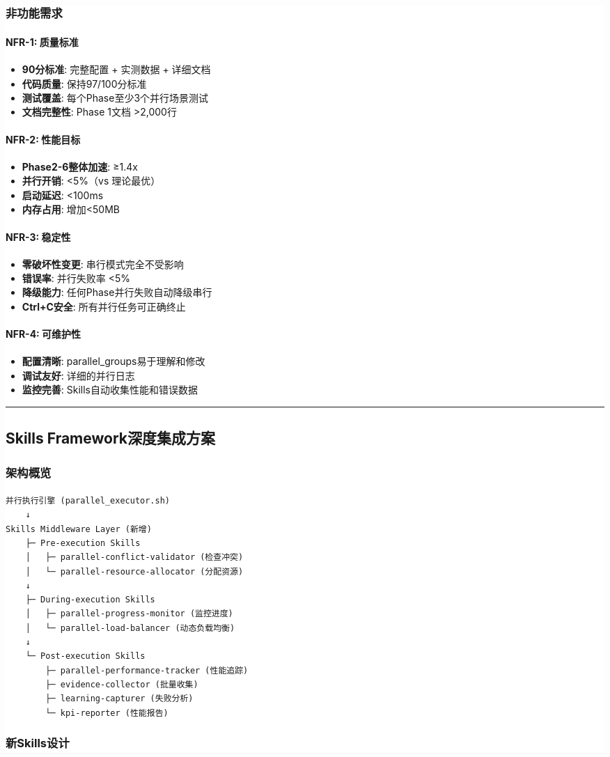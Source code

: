 ### 非功能需求

#### NFR-1: 质量标准
- **90分标准**: 完整配置 + 实测数据 + 详细文档
- **代码质量**: 保持97/100分标准
- **测试覆盖**: 每个Phase至少3个并行场景测试
- **文档完整性**: Phase 1文档 >2,000行

#### NFR-2: 性能目标
- **Phase2-6整体加速**: ≥1.4x
- **并行开销**: <5%（vs 理论最优）
- **启动延迟**: <100ms
- **内存占用**: 增加<50MB

#### NFR-3: 稳定性
- **零破坏性变更**: 串行模式完全不受影响
- **错误率**: 并行失败率 <5%
- **降级能力**: 任何Phase并行失败自动降级串行
- **Ctrl+C安全**: 所有并行任务可正确终止

#### NFR-4: 可维护性
- **配置清晰**: parallel_groups易于理解和修改
- **调试友好**: 详细的并行日志
- **监控完善**: Skills自动收集性能和错误数据

---

## Skills Framework深度集成方案

### 架构概览

```
并行执行引擎 (parallel_executor.sh)
    ↓
Skills Middleware Layer (新增)
    ├─ Pre-execution Skills
    │   ├─ parallel-conflict-validator (检查冲突)
    │   └─ parallel-resource-allocator (分配资源)
    ↓
    ├─ During-execution Skills
    │   ├─ parallel-progress-monitor (监控进度)
    │   └─ parallel-load-balancer (动态负载均衡)
    ↓
    └─ Post-execution Skills
        ├─ parallel-performance-tracker (性能追踪)
        ├─ evidence-collector (批量收集)
        ├─ learning-capturer (失败分析)
        └─ kpi-reporter (性能报告)
```

### 新Skills设计
